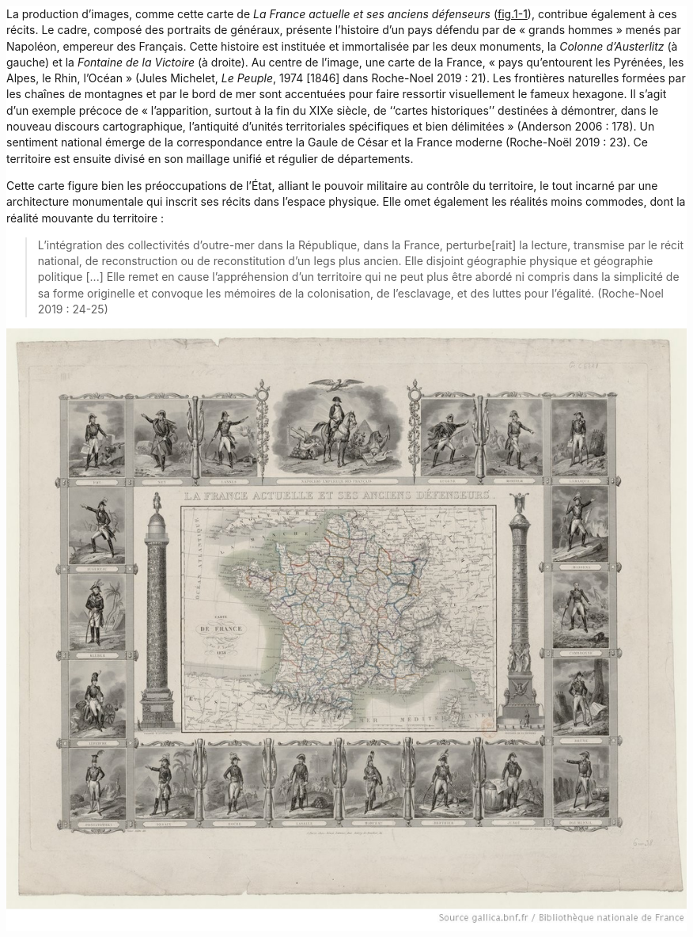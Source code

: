 

La production d’images, comme cette carte de *La France actuelle et ses anciens défenseurs* ([fig.1-1](#fig1-1)), contribue également à ces récits. Le cadre, composé des portraits de généraux, présente l’histoire d’un pays défendu par de « grands hommes » menés par Napoléon, empereur des Français. Cette histoire est instituée et immortalisée par les deux monuments, la *Colonne d’Austerlitz* (à gauche) et la *Fontaine de la Victoire* (à droite). Au centre de l’image, une carte de la France, « pays qu’entourent les Pyrénées, les Alpes, le Rhin, l’Océan » (Jules Michelet, *Le Peuple*, 1974 [1846] dans Roche-Noel 2019 : 21). Les frontières naturelles formées par les chaînes de montagnes et par le bord de mer sont accentuées pour faire ressortir visuellement le fameux hexagone. Il s’agit d’un exemple précoce de « l’apparition, surtout à la fin du XIXe siècle, de ‘‘cartes historiques’’ destinées à démontrer, dans le nouveau discours cartographique, l’antiquité d’unités territoriales spécifiques et bien délimitées » (Anderson 2006 : 178). Un sentiment national émerge de la correspondance entre la Gaule de César et la France moderne (Roche-Noël 2019 : 23). Ce territoire est ensuite divisé en son maillage unifié et régulier de départements.

Cette carte figure bien les préoccupations de l’État, alliant le pouvoir militaire au contrôle du territoire, le tout incarné par une architecture monumentale qui inscrit ses récits dans l’espace physique. Elle omet également les réalités moins commodes, dont la réalité mouvante du territoire : 

> L’intégration des collectivités d’outre-mer dans la République, dans la France, perturbe[rait] la lecture, transmise par le récit national, de reconstruction ou de reconstitution d’un legs plus ancien. Elle disjoint géographie physique et géographie politique [...] Elle remet en cause l’appréhension d’un territoire qui ne peut plus être abordé ni compris dans la simplicité de sa forme originelle et convoque les mémoires de la colonisation, de l’esclavage, et des luttes pour l’égalité. (Roche-Noel 2019 : 24-25)

<img src="./img/FranceActuelleEtSesAnciensDefenseurs_1838.jpeg" alt="*[La France actuelle et ses anciens défenseurs. Carte de France physique et administrative](./img/FranceActuelleEtSesAnciensDefenseurs_1838.jpeg)*, 1838" style="width: 100%" id="fig1-1"/>

[^1]: Cela reste relatif, notamment dû à l’exclusion encore quasi-complète des femmes de la société civile.
[^2]: Exemples identifiés à l’aide de la chronologie numérique *Milestones in the History of Thematic Cartography, Statistical Graphics, and Data Viszalization*, une chronologie illustrée des innovations de Friendly et Denis (Friendly et Denis 2001)
[^3]: Le [Centre André-Chastel](http://www.centrechastel.paris-sorbonne.fr/) est un centre de recherche en histoire de l’art (Unité Mixte de  Recherche 8150) sous la tutelle du Centre National de Recherche  Scientifique, de Sorbonne Université et du ministère de la Culture